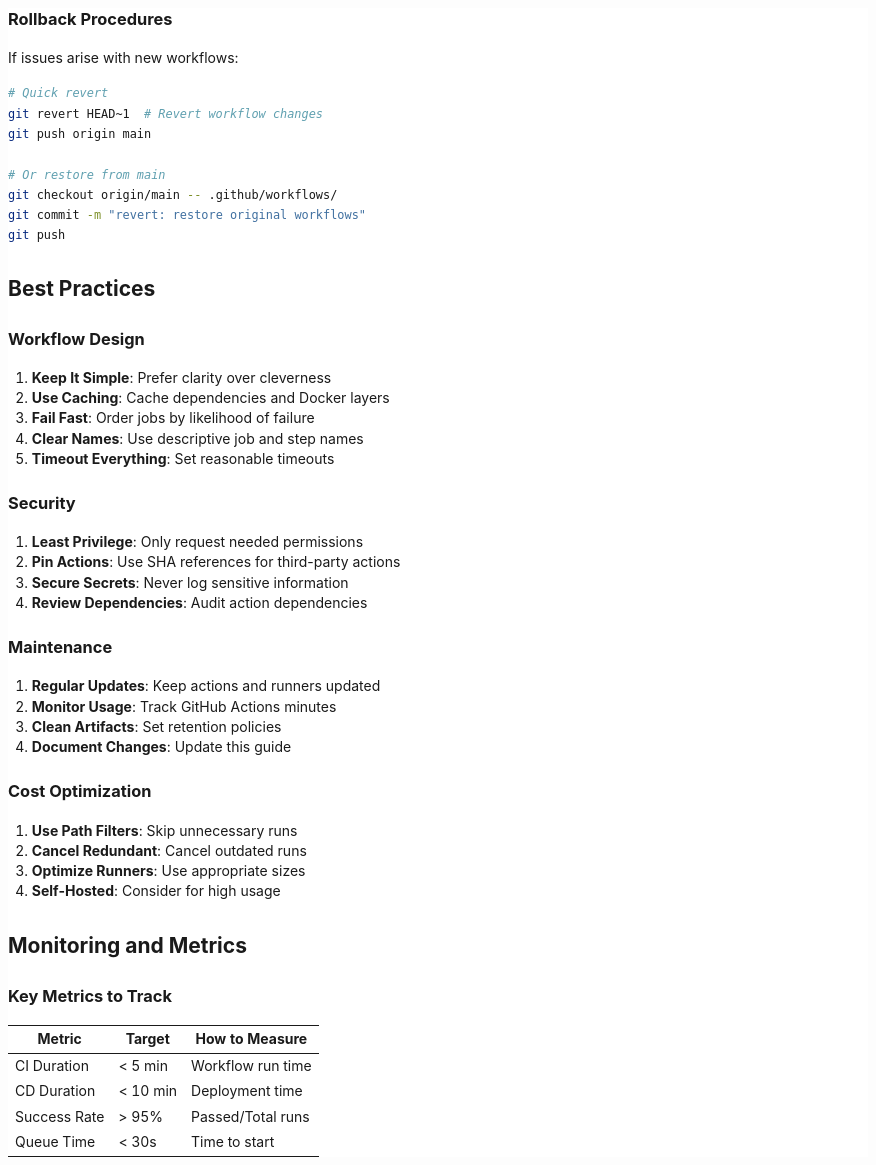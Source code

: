 ### Rollback Procedures

If issues arise with new workflows:

```bash
# Quick revert
git revert HEAD~1  # Revert workflow changes
git push origin main

# Or restore from main
git checkout origin/main -- .github/workflows/
git commit -m "revert: restore original workflows"
git push
```

## Best Practices

### Workflow Design

1. **Keep It Simple**: Prefer clarity over cleverness
2. **Use Caching**: Cache dependencies and Docker layers
3. **Fail Fast**: Order jobs by likelihood of failure
4. **Clear Names**: Use descriptive job and step names
5. **Timeout Everything**: Set reasonable timeouts

### Security

1. **Least Privilege**: Only request needed permissions
2. **Pin Actions**: Use SHA references for third-party actions
3. **Secure Secrets**: Never log sensitive information
4. **Review Dependencies**: Audit action dependencies

### Maintenance

1. **Regular Updates**: Keep actions and runners updated
2. **Monitor Usage**: Track GitHub Actions minutes
3. **Clean Artifacts**: Set retention policies
4. **Document Changes**: Update this guide

### Cost Optimization

1. **Use Path Filters**: Skip unnecessary runs
2. **Cancel Redundant**: Cancel outdated runs
3. **Optimize Runners**: Use appropriate sizes
4. **Self-Hosted**: Consider for high usage

## Monitoring and Metrics

### Key Metrics to Track

| Metric | Target | How to Measure |
|--------|--------|----------------|
| CI Duration | < 5 min | Workflow run time |
| CD Duration | < 10 min | Deployment time |
| Success Rate | > 95% | Passed/Total runs |
| Queue Time | < 30s | Time to start |
